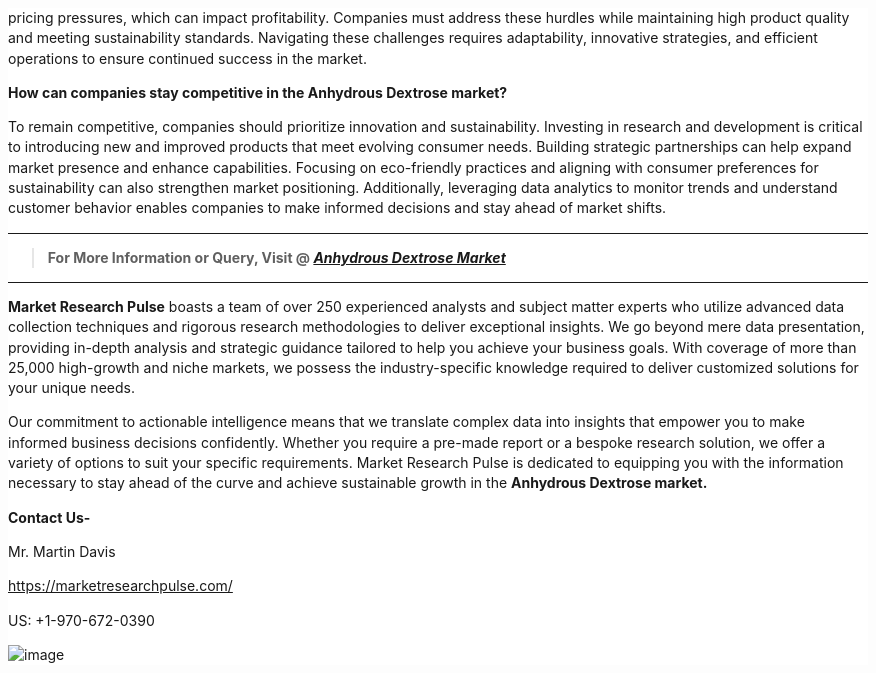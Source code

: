 pricing pressures, which can impact profitability. Companies must address these hurdles while maintaining high product quality and meeting sustainability standards. Navigating these challenges requires adaptability, innovative strategies, and efficient operations to ensure continued success in the market.</p><p><strong>How can companies stay competitive in the Anhydrous Dextrose market?</strong></p><p>To remain competitive, companies should prioritize innovation and sustainability. Investing in research and development is critical to introducing new and improved products that meet evolving consumer needs. Building strategic partnerships can help expand market presence and enhance capabilities. Focusing on eco-friendly practices and aligning with consumer preferences for sustainability can also strengthen market positioning. Additionally, leveraging data analytics to monitor trends and understand customer behavior enables companies to make informed decisions and stay ahead of market shifts.</p><hr /><blockquote><p><strong>For More Information or Query, Visit @&nbsp;<em><a href="https://marketresearchpulse.com/report/104959/anhydrous-dextrose-market?utm_source=Linkedin&utm_medium=0115">Anhydrous Dextrose Market</a></em></strong></p></blockquote><hr /><p><strong>Market Research Pulse</strong> boasts a team of over 250 experienced analysts and subject matter experts who utilize advanced data collection techniques and rigorous research methodologies to deliver exceptional insights. We go beyond mere data presentation, providing in-depth analysis and strategic guidance tailored to help you achieve your business goals. With coverage of more than 25,000 high-growth and niche markets, we possess the industry-specific knowledge required to deliver customized solutions for your unique needs.</p><p>Our commitment to actionable intelligence means that we translate complex data into insights that empower you to make informed business decisions confidently. Whether you require a pre-made report or a bespoke research solution, we offer a variety of options to suit your specific requirements. Market Research Pulse is dedicated to equipping you with the information necessary to stay ahead of the curve and achieve sustainable growth in the <strong>Anhydrous Dextrose market.</strong></p><p><strong>Contact Us-</strong></p><p>Mr. Martin Davis</p><p>https://marketresearchpulse.com/</p><p>US: +1-970-672-0390</p>
![image](https://github.com/user-attachments/assets/e668b73e-aa3a-4896-a434-50454db6249a)
